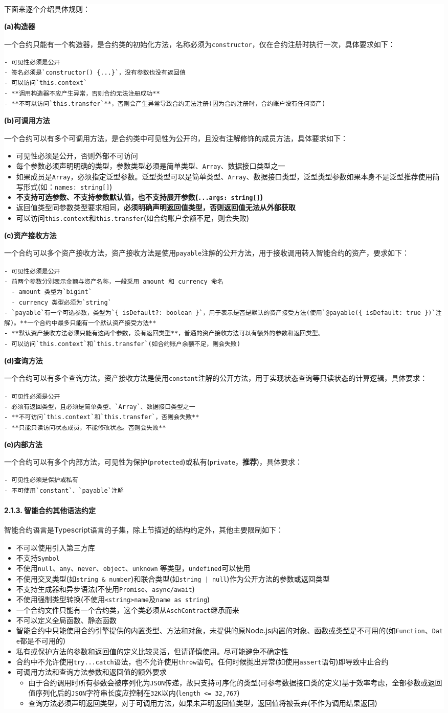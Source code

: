   下面来逐个介绍具体规则：

  **(a)构造器**

  一个合约只能有一个构造器，是合约类的初始化方法，名称必须为`constructor`，仅在合约注册时执行一次，具体要求如下：

    - 可见性必须是公开
    - 签名必须是`constructor() {...}`，没有参数也没有返回值
    - 可以访问`this.context`
    - **调用构造器不应产生异常，否则合约无法注册成功**
    - **不可以访问`this.transfer`**，否则会产生异常导致合约无法注册(因为合约注册时，合约账户没有任何资产)

  **(b)可调用方法**

  一个合约可以有多个可调用方法，是合约类中可见性为公开的，且没有注解修饰的成员方法，具体要求如下：

  - 可见性必须是公开，否则外部不可访问
  - 每个参数必须声明明确的类型，参数类型必须是简单类型、`Array`、数据接口类型之一
  - 如果成员是`Array`，必须指定泛型参数。泛型类型可以是简单类型、`Array`、数据接口类型，泛型类型参数如果本身不是泛型推荐使用简写形式(如：`names: string[]`)
  - **不支持可选参数、不支持参数默认值，也不支持展开参数(`...args: string[]`)**
  - 返回值类型同参数类型要求相同，**必须明确声明返回值类型，否则返回值无法从外部获取**
  - 可以访问`this.context`和`this.transfer`(如合约账户余额不足，则会失败)

  **(c)资产接收方法**

  一个合约可以多个资产接收方法，资产接收方法是使用`payable`注解的公开方法，用于接收调用转入智能合约的资产，要求如下：

    - 可见性必须是公开
    - 前两个参数分别表示金额与资产名称，一般采用 amount 和 currency 命名
      - amount 类型为`bigint`
      - currency 类型必须为`string`
    - `payable`有一个可选参数，类型为`{ isDefault?: boolean }`，用于表示是否是默认的资产接受方法(使用`@payable({ isDefault: true })`注解)。**一个合约中最多只能有一个默认资产接受方法**
    - **默认资产接收方法必须只能有这两个参数，没有返回类型**，普通的资产接收方法可以有额外的参数和返回类型。
    - 可以访问`this.context`和`this.transfer`(如合约账户余额不足，则会失败)

  **(d)查询方法**

  一个合约可以有多个查询方法，资产接收方法是使用`constant`注解的公开方法，用于实现状态查询等只读状态的计算逻辑，具体要求：

    - 可见性必须是公开
    - 必须有返回类型，且必须是简单类型、`Array`、数据接口类型之一
    - **不可访问`this.context`和`this.transfer`，否则会失败**
    - **只能只读访问状态成员，不能修改状态。否则会失败**

  **(e)内部方法**

  一个合约可以有多个内部方法，可见性为保护(`protected`)或私有(`private`，**推荐**)，具体要求：

    - 可见性必须是保护或私有
    - 不可使用`constant`、`payable`注解

#### 2.1.3. 智能合约其他语法约定

智能合约语言是Typescript语言的子集，除上节描述的结构约定外，其他主要限制如下：  

- 不可以使用引入第三方库
- 不支持`Symbol`
- 不使用`null`、`any`、`never`、`object`、`unknown` 等类型，`undefined`可以使用
- 不使用交叉类型(如`string & number`)和联合类型(如`string | null`)作为公开方法的参数或返回类型
- 不支持生成器和异步语法(不使用`Promise`、`async/await`)
- 不使用强制类型转换(不使用`<string>name`及`name as string`)
- 一个合约文件只能有一个合约类，这个类必须从`AschContract`继承而来
- 不可以定义全局函数、静态函数
- 智能合约中只能使用合约引擎提供的内置类型、方法和对象，未提供的原Node.js内置的对象、函数或类型是不可用的(如`Function`、`Date`都是不可用的)
- 私有或保护方法的参数和返回值的定义比较灵活，但请谨慎使用。尽可能避免不确定性
- 合约中不允许使用`try...catch`语法，也不允许使用`throw`语句。任何时候抛出异常(如使用`assert`语句)即导致中止合约
- 可调用方法和查询方法参数和返回值的额外要求
  - 由于合约调用时所有参数会被序列化为`JSON`传递，故只支持可序化的类型(可参考数据接口类的定义)基于效率考虑，全部参数或返回值序列化后的`JSON`字符串长度应控制在`32K`以内(`length <= 32,767`)
  - 查询方法必须声明返回类型，对于可调用方法，如果未声明返回值类型，返回值将被丢弃(不作为调用结果返回)